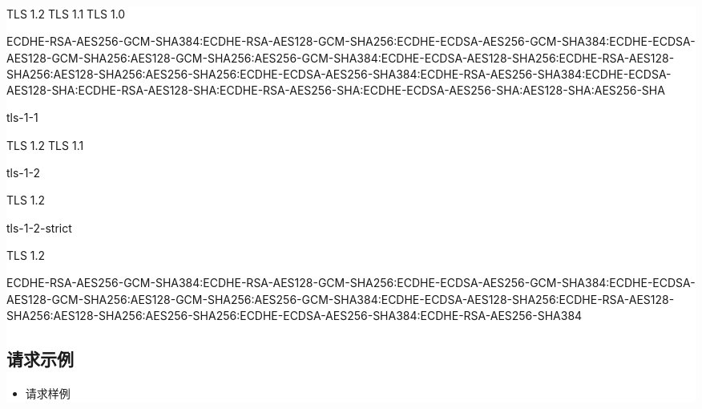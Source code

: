 <td class="cellrowborder" valign="top" width="23.630000000000003%" headers="mcps1.2.4.1.2 "><p id="elb_qy_jt_0001_p1358411811405"><a name="elb_qy_jt_0001_p1358411811405"></a><a name="elb_qy_jt_0001_p1358411811405"></a>TLS 1.2 TLS 1.1 TLS 1.0</p>
</td>
<td class="cellrowborder" rowspan="3" valign="top" width="61.94%" headers="mcps1.2.4.1.3 "><p id="elb_qy_jt_0001_p152111143203617"><a name="elb_qy_jt_0001_p152111143203617"></a><a name="elb_qy_jt_0001_p152111143203617"></a>ECDHE-RSA-AES256-GCM-SHA384:ECDHE-RSA-AES128-GCM-SHA256:ECDHE-ECDSA-AES256-GCM-SHA384:ECDHE-ECDSA-AES128-GCM-SHA256:AES128-GCM-SHA256:AES256-GCM-SHA384:ECDHE-ECDSA-AES128-SHA256:ECDHE-RSA-AES128-SHA256:AES128-SHA256:AES256-SHA256:ECDHE-ECDSA-AES256-SHA384:ECDHE-RSA-AES256-SHA384:ECDHE-ECDSA-AES128-SHA:ECDHE-RSA-AES128-SHA:ECDHE-RSA-AES256-SHA:ECDHE-ECDSA-AES256-SHA:AES128-SHA:AES256-SHA</p>
</td>
</tr>
<tr id="elb_qy_jt_0001_row1250119222406"><td class="cellrowborder" valign="top" headers="mcps1.2.4.1.1 "><p id="elb_qy_jt_0001_p050232216409"><a name="elb_qy_jt_0001_p050232216409"></a><a name="elb_qy_jt_0001_p050232216409"></a>tls-1-1</p>
</td>
<td class="cellrowborder" valign="top" headers="mcps1.2.4.1.2 "><p id="elb_qy_jt_0001_p185021822194019"><a name="elb_qy_jt_0001_p185021822194019"></a><a name="elb_qy_jt_0001_p185021822194019"></a>TLS 1.2 TLS 1.1</p>
</td>
</tr>
<tr id="elb_qy_jt_0001_row19159426144017"><td class="cellrowborder" valign="top" headers="mcps1.2.4.1.1 "><p id="elb_qy_jt_0001_p31598266400"><a name="elb_qy_jt_0001_p31598266400"></a><a name="elb_qy_jt_0001_p31598266400"></a>tls-1-2</p>
</td>
<td class="cellrowborder" valign="top" headers="mcps1.2.4.1.2 "><p id="elb_qy_jt_0001_p315914265406"><a name="elb_qy_jt_0001_p315914265406"></a><a name="elb_qy_jt_0001_p315914265406"></a>TLS 1.2</p>
</td>
</tr>
<tr id="elb_qy_jt_0001_row148501331204010"><td class="cellrowborder" valign="top" width="14.430000000000001%" headers="mcps1.2.4.1.1 "><p id="elb_qy_jt_0001_p18850153164010"><a name="elb_qy_jt_0001_p18850153164010"></a><a name="elb_qy_jt_0001_p18850153164010"></a>tls-1-2-strict</p>
</td>
<td class="cellrowborder" valign="top" width="23.630000000000003%" headers="mcps1.2.4.1.2 "><p id="elb_qy_jt_0001_p3850531104014"><a name="elb_qy_jt_0001_p3850531104014"></a><a name="elb_qy_jt_0001_p3850531104014"></a>TLS 1.2</p>
</td>
<td class="cellrowborder" valign="top" width="61.94%" headers="mcps1.2.4.1.3 "><p id="elb_qy_jt_0001_p12274148203711"><a name="elb_qy_jt_0001_p12274148203711"></a><a name="elb_qy_jt_0001_p12274148203711"></a>ECDHE-RSA-AES256-GCM-SHA384:ECDHE-RSA-AES128-GCM-SHA256:ECDHE-ECDSA-AES256-GCM-SHA384:ECDHE-ECDSA-AES128-GCM-SHA256:AES128-GCM-SHA256:AES256-GCM-SHA384:ECDHE-ECDSA-AES128-SHA256:ECDHE-RSA-AES128-SHA256:AES128-SHA256:AES256-SHA256:ECDHE-ECDSA-AES256-SHA384:ECDHE-RSA-AES256-SHA384</p>
</td>
</tr>
</tbody>
</table>

## 请求示例<a name="section20558133011116"></a>

-   请求样例
